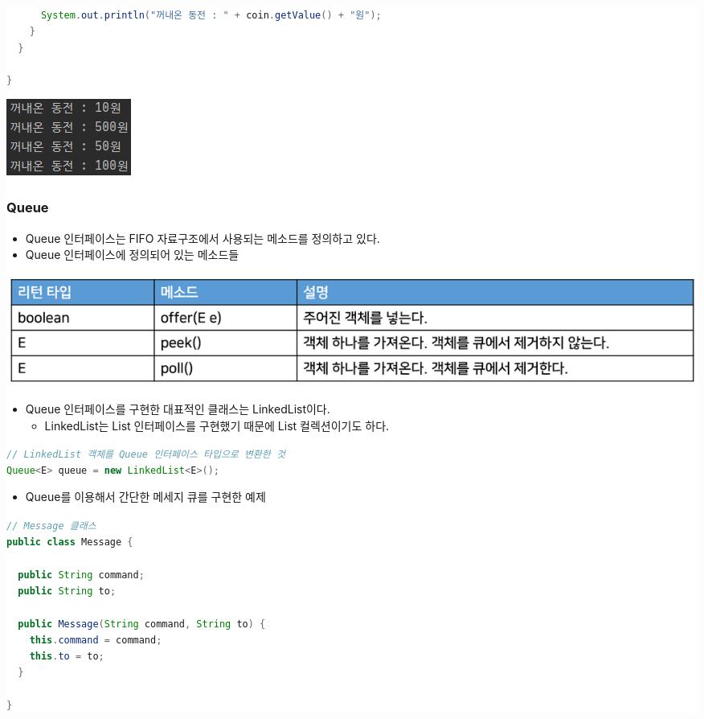 ```java
      System.out.println("꺼내온 동전 : " + coin.getValue() + "원");
    }
  }

}
```

![](./img/StackExample.PNG)

### Queue

- Queue 인터페이스는 FIFO 자료구조에서 사용되는 메소드를 정의하고 있다.
- Queue 인터페이스에 정의되어 있는 메소드들

![](./img/QueueMethods.PNG)

- Queue 인터페이스를 구현한 대표적인 클래스는 LinkedList이다.
  - LinkedList는 List 인터페이스를 구현했기 때문에 List 컬렉션이기도 하다.

```java
// LinkedList 객체를 Queue 인터페이스 타입으로 변환한 것
Queue<E> queue = new LinkedList<E>();
```

- Queue를 이용해서 간단한 메세지 큐를 구현한 예제

```java
// Message 클래스
public class Message {

  public String command;
  public String to;

  public Message(String command, String to) {
    this.command = command;
    this.to = to;
  }

}
```
